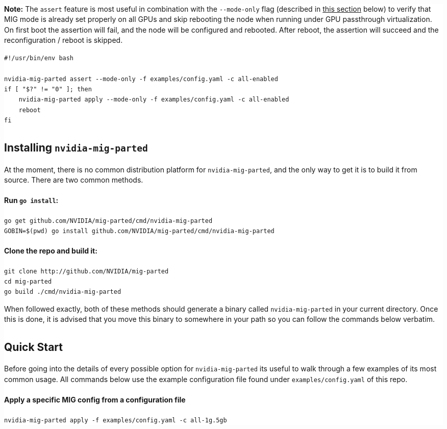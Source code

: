 **Note:** The `assert` feature is most useful in combination with the
`--mode-only` flag (described in [this
section](#switching-mig-mode-without-the-nvidia-driver-loaded) below) to verify
that MIG mode is already set properly on all GPUs and skip rebooting the node
when running under GPU passthrough virtualization. On first boot the assertion
will fail, and the node will be configured and rebooted. After reboot, the
assertion will succeed and the reconfiguration / reboot is skipped.

```
#!/usr/bin/env bash 

nvidia-mig-parted assert --mode-only -f examples/config.yaml -c all-enabled
if [ "$?" != "0" ]; then 
	nvidia-mig-parted apply --mode-only -f examples/config.yaml -c all-enabled
	reboot
fi
```

## Installing `nvidia-mig-parted`

At the moment, there is no common distribution platform for
`nvidia-mig-parted`, and the only way to get it is to build it from source.
There are two common methods.

#### Run `go install`:
```
go get github.com/NVIDIA/mig-parted/cmd/nvidia-mig-parted
GOBIN=$(pwd) go install github.com/NVIDIA/mig-parted/cmd/nvidia-mig-parted
```

#### Clone the repo and build it:
```
git clone http://github.com/NVIDIA/mig-parted
cd mig-parted
go build ./cmd/nvidia-mig-parted
```

When followed exactly, both of these methods should generate a binary called
`nvidia-mig-parted` in your current directory. Once this is done, it is advised
that you move this binary to somewhere in your path so you can follow the
commands below verbatim.

## Quick Start

Before going into the details of every possible option for `nvidia-mig-parted`
its useful to walk through a few examples of its most common usage. All
commands below use the example configuration file found under
`examples/config.yaml` of this repo.

#### Apply a specific MIG config from a configuration file
```
nvidia-mig-parted apply -f examples/config.yaml -c all-1g.5gb
```
